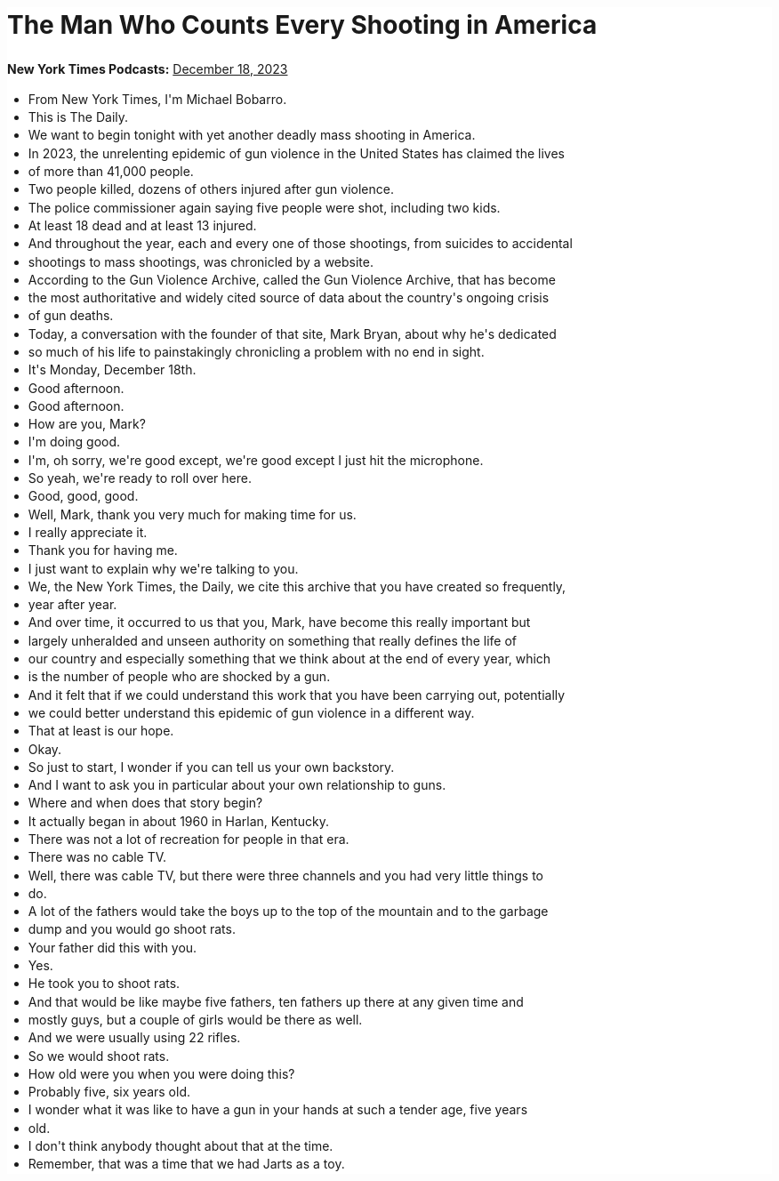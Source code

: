 # The Man Who Counts Every Shooting in America
**New York Times Podcasts:** [December 18, 2023](https://www.youtube.com/watch?v=V3mV7YEuKpw)
*  From New York Times, I'm Michael Bobarro.
*  This is The Daily.
*  We want to begin tonight with yet another deadly mass shooting in America.
*  In 2023, the unrelenting epidemic of gun violence in the United States has claimed the lives
*  of more than 41,000 people.
*  Two people killed, dozens of others injured after gun violence.
*  The police commissioner again saying five people were shot, including two kids.
*  At least 18 dead and at least 13 injured.
*  And throughout the year, each and every one of those shootings, from suicides to accidental
*  shootings to mass shootings, was chronicled by a website.
*  According to the Gun Violence Archive, called the Gun Violence Archive, that has become
*  the most authoritative and widely cited source of data about the country's ongoing crisis
*  of gun deaths.
*  Today, a conversation with the founder of that site, Mark Bryan, about why he's dedicated
*  so much of his life to painstakingly chronicling a problem with no end in sight.
*  It's Monday, December 18th.
*  Good afternoon.
*  Good afternoon.
*  How are you, Mark?
*  I'm doing good.
*  I'm, oh sorry, we're good except, we're good except I just hit the microphone.
*  So yeah, we're ready to roll over here.
*  Good, good, good.
*  Well, Mark, thank you very much for making time for us.
*  I really appreciate it.
*  Thank you for having me.
*  I just want to explain why we're talking to you.
*  We, the New York Times, the Daily, we cite this archive that you have created so frequently,
*  year after year.
*  And over time, it occurred to us that you, Mark, have become this really important but
*  largely unheralded and unseen authority on something that really defines the life of
*  our country and especially something that we think about at the end of every year, which
*  is the number of people who are shocked by a gun.
*  And it felt that if we could understand this work that you have been carrying out, potentially
*  we could better understand this epidemic of gun violence in a different way.
*  That at least is our hope.
*  Okay.
*  So just to start, I wonder if you can tell us your own backstory.
*  And I want to ask you in particular about your own relationship to guns.
*  Where and when does that story begin?
*  It actually began in about 1960 in Harlan, Kentucky.
*  There was not a lot of recreation for people in that era.
*  There was no cable TV.
*  Well, there was cable TV, but there were three channels and you had very little things to
*  do.
*  A lot of the fathers would take the boys up to the top of the mountain and to the garbage
*  dump and you would go shoot rats.
*  Your father did this with you.
*  Yes.
*  He took you to shoot rats.
*  And that would be like maybe five fathers, ten fathers up there at any given time and
*  mostly guys, but a couple of girls would be there as well.
*  And we were usually using 22 rifles.
*  So we would shoot rats.
*  How old were you when you were doing this?
*  Probably five, six years old.
*  I wonder what it was like to have a gun in your hands at such a tender age, five years
*  old.
*  I don't think anybody thought about that at the time.
*  Remember, that was a time that we had Jarts as a toy.
